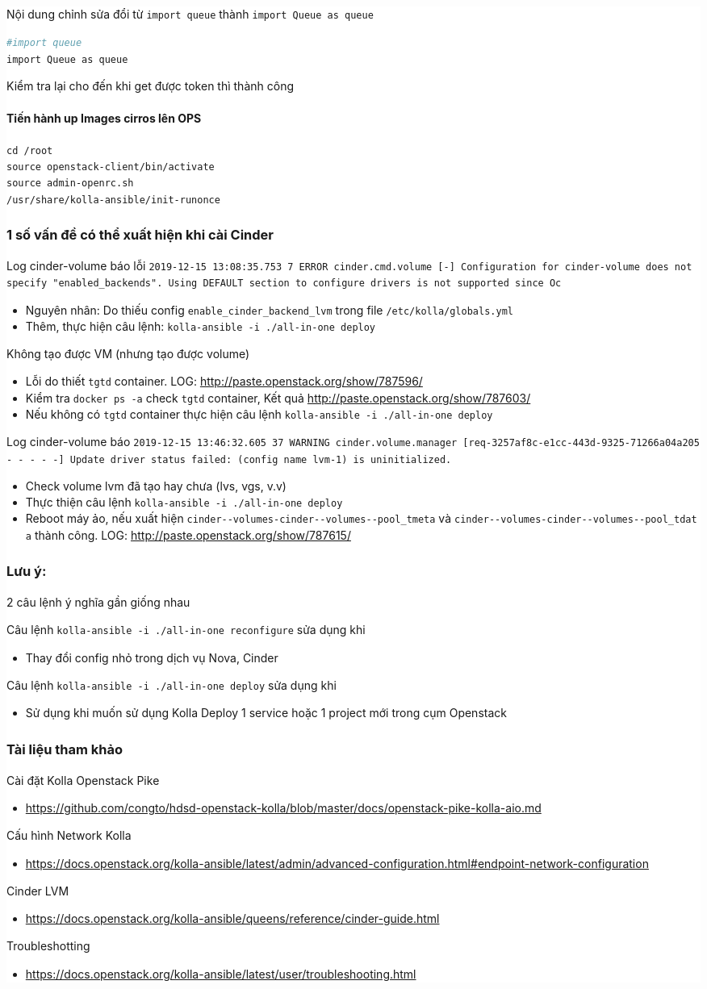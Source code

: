 Nội dung chỉnh sửa đổi từ `import queue` thành `import Queue as queue`
```sh 
#import queue
import Queue as queue
```

Kiểm tra lại cho đến khi get được token thì thành công 


#### Tiến hành up Images cirros lên OPS
```
cd /root
source openstack-client/bin/activate
source admin-openrc.sh
/usr/share/kolla-ansible/init-runonce
```

### 1 số vấn đề có thể xuất hiện khi cài Cinder

Log cinder-volume báo lỗi `2019-12-15 13:08:35.753 7 ERROR cinder.cmd.volume [-] Configuration for cinder-volume does not specify "enabled_backends". Using DEFAULT section to configure drivers is not supported since Oc`
- Nguyên nhân: Do thiếu config `enable_cinder_backend_lvm` trong file `/etc/kolla/globals.yml`
- Thêm, thực hiện câu lệnh: `kolla-ansible -i ./all-in-one deploy`

Không tạo được VM (nhưng tạo được volume)
- Lỗi do thiết `tgtd` container. LOG: http://paste.openstack.org/show/787596/
- Kiểm tra `docker ps -a` check `tgtd` container, Kết quả http://paste.openstack.org/show/787603/
- Nếu không có `tgtd` container thực hiện câu lệnh `kolla-ansible -i ./all-in-one deploy`

Log cinder-volume báo `2019-12-15 13:46:32.605 37 WARNING cinder.volume.manager [req-3257af8c-e1cc-443d-9325-71266a04a205 - - - - -] Update driver status failed: (config name lvm-1) is uninitialized.`
- Check volume lvm đã tạo hay chưa (lvs, vgs, v.v)
- Thực thiện câu lệnh `kolla-ansible -i ./all-in-one deploy`
- Reboot máy ảo, nếu xuất hiện `cinder--volumes-cinder--volumes--pool_tmeta` và `cinder--volumes-cinder--volumes--pool_tdata` thành công. LOG: http://paste.openstack.org/show/787615/

### Lưu ý:
2 câu lệnh ý nghĩa gần giống nhau

Câu lệnh `kolla-ansible -i ./all-in-one reconfigure` sửa dụng khi
- Thay đổi config nhỏ trong dịch vụ Nova, Cinder

Câu lệnh `kolla-ansible -i ./all-in-one deploy` sửa dụng khi
- Sử dụng khi muốn sử dụng Kolla Deploy 1 service hoặc 1 project mới trong cụm Openstack

### Tài liệu tham khảo

Cài đặt Kolla Openstack Pike
- https://github.com/congto/hdsd-openstack-kolla/blob/master/docs/openstack-pike-kolla-aio.md

Cấu hình Network Kolla
- https://docs.openstack.org/kolla-ansible/latest/admin/advanced-configuration.html#endpoint-network-configuration

Cinder LVM
- https://docs.openstack.org/kolla-ansible/queens/reference/cinder-guide.html

Troubleshotting
- https://docs.openstack.org/kolla-ansible/latest/user/troubleshooting.html
